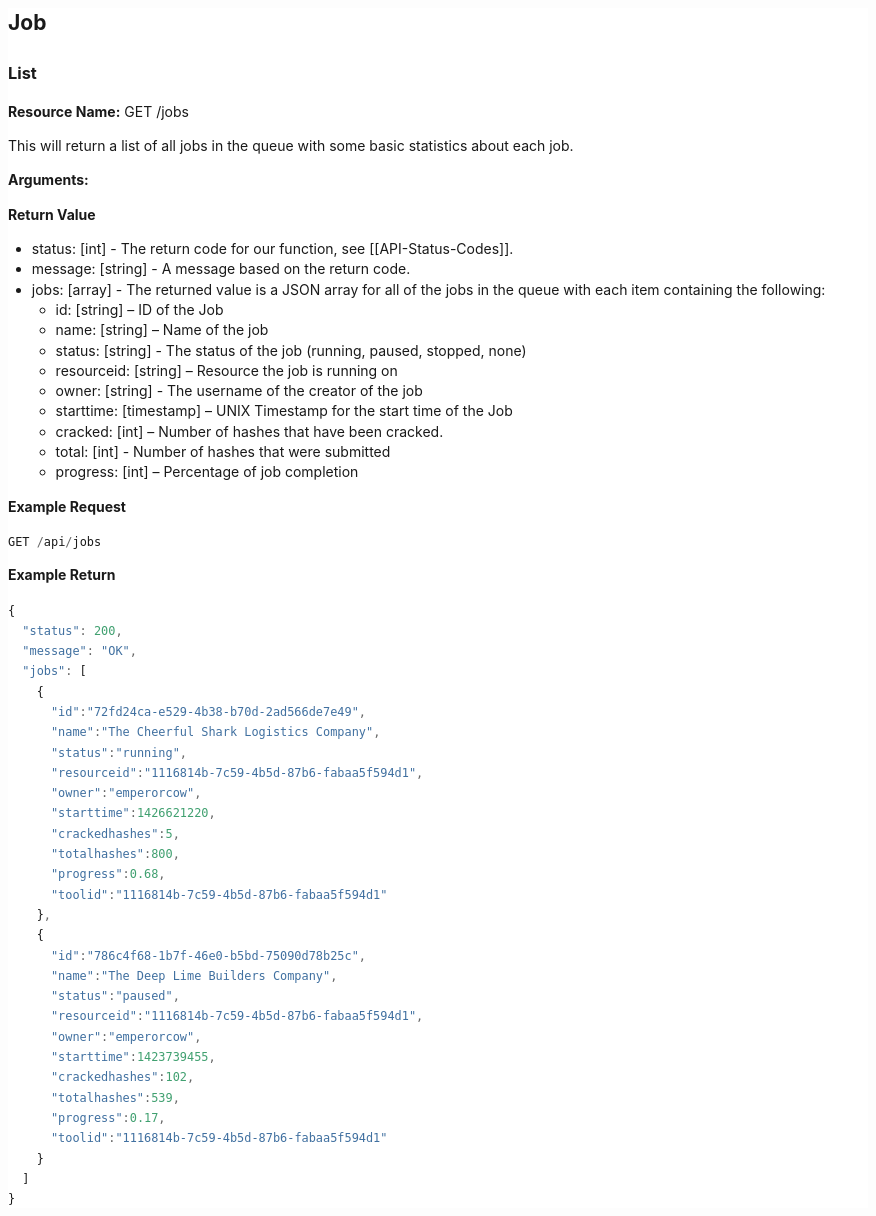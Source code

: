 ## Job

### List <a name="job-list"></a>
__Resource Name:__  GET /jobs

This will return a list of all jobs in the queue with some basic statistics about each job.

__Arguments:__  


__Return Value__  

+ status: [int] - The return code for our function, see [[API-Status-Codes]].
+ message: [string] - A message based on the return code.
+ jobs: [array] - The returned value is a JSON array for all of the jobs in the queue with each item containing the following:
  + id: [string] – ID of the Job
  + name: [string] – Name of the job
  + status: [string] - The status of the job (running, paused, stopped, none)
  + resourceid: [string]  –  Resource the job is running on
  + owner: [string] - The username of the creator of the job
  + starttime: [timestamp] – UNIX Timestamp for the start time of the Job
  + cracked: [int] – Number of hashes that have been cracked. 
  + total: [int] - Number of hashes that were submitted
  + progress: [int] – Percentage of job completion

__Example Request__

```javascript
GET /api/jobs
```

__Example Return__  

```javascript
{
  "status": 200,
  "message": "OK",
  "jobs": [ 
    {
      "id":"72fd24ca-e529-4b38-b70d-2ad566de7e49",
      "name":"The Cheerful Shark Logistics Company",
      "status":"running",
      "resourceid":"1116814b-7c59-4b5d-87b6-fabaa5f594d1",
      "owner":"emperorcow",
      "starttime":1426621220,
      "crackedhashes":5,
      "totalhashes":800,
      "progress":0.68,
      "toolid":"1116814b-7c59-4b5d-87b6-fabaa5f594d1"
    },
    {
      "id":"786c4f68-1b7f-46e0-b5bd-75090d78b25c",
      "name":"The Deep Lime Builders Company",
      "status":"paused",
      "resourceid":"1116814b-7c59-4b5d-87b6-fabaa5f594d1",
      "owner":"emperorcow",
      "starttime":1423739455,
      "crackedhashes":102,
      "totalhashes":539,
      "progress":0.17,
      "toolid":"1116814b-7c59-4b5d-87b6-fabaa5f594d1"
    }
  ]
}
```
